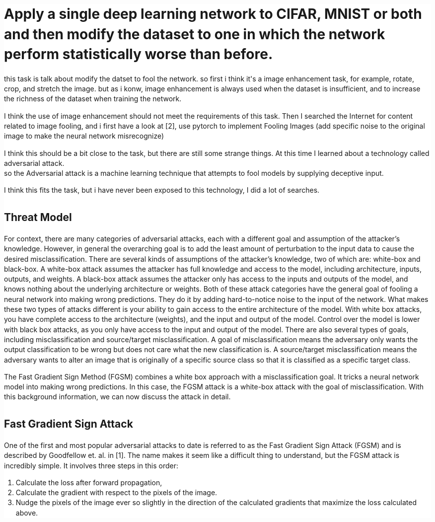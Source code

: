 # Apply a single deep learning network to CIFAR, MNIST or both and then modify the dataset to one in which the network perform statistically worse than before. 

this task is talk about modify the datset to fool the network.
so first i think it's a image enhancement task, for example, rotate, crop, and stretch the image.
but as i konw, image enhancement is always used when the dataset is insufficient, and to increase the richness of the dataset when training the network.

I think the use of image enhancement should not meet the requirements of this task.
Then I searched the Internet for content related to image fooling, and i first have a look at [2], use pytorch to implement Fooling Images (add specific noise to the original image to make the neural network misrecognize)

I think this should be a bit close to the task, but there are still some strange things. At this time I learned about a technology called adversarial attack.  
so the Adversarial attack is a machine learning technique that attempts to fool models by supplying deceptive input.

I think this fits the task, but i have never been exposed to this technology, I did a lot of searches.  

## Threat Model
For context, there are many categories of adversarial attacks, each with a different goal and assumption of the attacker’s knowledge. However, in general the overarching goal is to add the least amount of perturbation to the input data to cause the desired misclassification. 
There are several kinds of assumptions of the attacker’s knowledge, two of which are: white-box and black-box. A white-box attack assumes the attacker has full knowledge and access to the model, including architecture, inputs, outputs, and weights. 
A black-box attack assumes the attacker only has access to the inputs and outputs of the model, and knows nothing about the underlying architecture or weights. 
Both of these attack categories have the general goal of fooling a neural network into making wrong predictions. They do it by adding hard-to-notice noise to the input of the network. 
What makes these two types of attacks different is your ability to gain access to the entire architecture of the model. With white box attacks, you have complete access to the architecture (weights), and the input and output of the model. 
Control over the model is lower with black box attacks, as you only have access to the input and output of the model. 
There are also several types of goals, including misclassification and source/target misclassification. A goal of misclassification means the adversary only wants the output classification to be wrong but does not care what the new classification is. A source/target misclassification means the adversary wants to alter an image that is originally of a specific source class so that it is classified as a specific target class.

The Fast Gradient Sign Method (FGSM) combines a white box approach with a misclassification goal. It tricks a neural network model into making wrong predictions.
In this case, the FGSM attack is a white-box attack with the goal of misclassification. With this background information, we can now discuss the attack in detail.

## Fast Gradient Sign Attack
One of the first and most popular adversarial attacks to date is referred to as the Fast Gradient Sign Attack (FGSM) and is described by Goodfellow et. al. in [1]. 
The name makes it seem like a difficult thing to understand, but the FGSM attack is incredibly simple. It involves three steps in this order:
1. Calculate the loss after forward propagation,
2. Calculate the gradient with respect to the pixels of the image.
3. Nudge the pixels of the image ever so slightly in the direction of the calculated gradients that maximize the loss calculated above.
